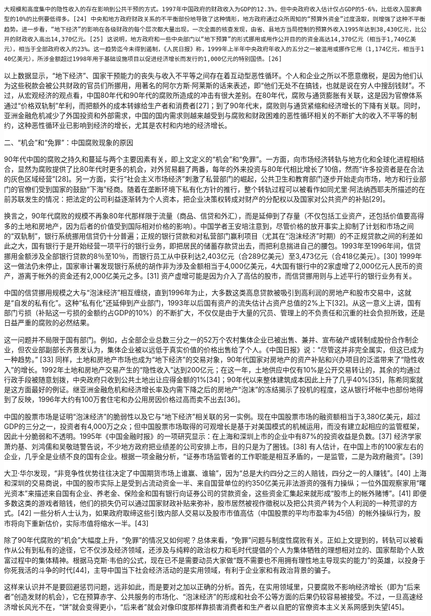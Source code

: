     大规模和高度集中的隐性收入的存在影响到公共干预的方式。1997年中国政府的财政收入为GDP的12.3%，但中央政府收入估计仅占GDP的5-6%，比低收入国家典型的10%的比例要低得多。[24] 中央和地方政府财政关系的不平衡部份地导致了这种情形，地方政府通过众所周知的“预算外资金”过度汲取，则增强了这种不平衡趋势。进一步看，“地下经济”的影响在各级财政的每个层次都大量出现，一次全面的核查发现，由省、县地方当局控制的预算外收入1995年达到38,430亿元，比公开的财政收入高出14,370亿元。[25] 这说明，地方政府和一些中央部门以“地下预算”的形式挪用或用作公开目的的资金高达14,370亿元（相当于1,740亿美元），相当于全部政府收入的23%。这一趋势迄今未得到遏制，《人民日报》称，1999年上半年中央政府年收入的五分之一被滥用或挪作它用（1,174亿元，相当于140亿美元），所涉金额超过1998年用于基础设施项目以促进经济增长而发行的1,000亿元的特别国债。[26]
   </p>
   <p>
    以上数据显示，“地下经济”、国家干预能力的丧失与收入不平等之间存在着互动型恶性循环。个人和企业之所以不愿意缴税，是因为他们认为这些税款会被公共财政的官员们所挪用，用著名的阿尔方斯·阿莱斯的话来表述，即“他们无处不在搞钱，也就是说在穷人中搜刮钱财”。不过，从宏观经济的观点看，中国80年代和90年代的腐败所造成的冲击有很大差别。在80年代，腐败与通货膨胀有关联，这是因为官僚体系通过“价格双轨制”牟利，而把额外的成本转嫁给生产者和消费者[27]；到了90年代末，腐败则与通货紧缩和经济增长的下降有关联。同时，亚洲金融危机减少了外国投资和外部需求，中国的国内需求则越来越受到与腐败和财政困难的恶性循环相关的不断扩大的收入不平等的制约，这种恶性循环业已影响到经济的增长，尤其是农村和内地的经济增长。
   </p>
   <p>
    二、“机会”和“免罪”：中国腐败现象的原因
   </p>
   <p>
    90年代中国的腐败之持久和蔓延与两个主要因素有关，即上文定义的“机会”和“免罪”。一方面，向市场经济转轨与地方化和全球化进程相结合，显然为腐败提供了比80年代时更多的机会，对外贸易翻了两番，每年的外来投资与80年代相比增长了10倍，然而“许多投资者是在合法的灰色区域经营”[28]。另一方面，实行“社会主义市场经济”刺激了私营部门的崛起，公共卫生和教育部门逐步开始走向市场，地方和行业部门的官僚们受到国家的鼓励“下海”经商。随着在垄断环境下私有化方针的推行，整个转轨过程可以被看作如同尤里·阿法纳西耶夫所描述的在前苏联发生的情况：把法定的公司利益逐渐转为个人资本，把企业决策权转成对财产的分配权以及国家对公共资产的补贴[29]。
   </p>
   <p>
    换言之，90年代腐败的规模不再象80年代那样限于流量（商品、信贷和外汇），而是延伸到了存量（不仅包括工业资产，还包括价值要高得多的土地和房地产，因为后者的价值受到国际相对价格的影响）。中国学者王安培注意到，尽管价格的放开事实上抑制了计划和市场之间的“双轨制”，银行系统挪用信贷仍十分普遍；正规的银行贷款和对私营部门赢利项目（尤其在“泡沫经济”时期）的不正规贷款之间的利差如此之大，国有银行于是开始经营一项平行的银行业务，即把居民的储蓄存款贷出去，而把利息揣进自己的腰包。1993年至1996年间，信贷挪用金额涉及全部银行贷款的8％至10％，而银行员工从中获利达2,403亿元（合289亿美元）至3,473亿元（合418亿美元）。[30] 1999年这一做法仍未停止，国家审计署发现银行系统的胡作非为涉及金额相当于4,000亿美元，4大国有银行中的2家虚增了2,000亿元人民币的资产，游离于帐外的资金还有2,000亿美元之多。[31] 资产虚增可能是因为介入了高估的股市，而信贷挪用则与上述平行的银行业务有关。
   </p>
   <p>
    中国的信贷挪用规模之大与“泡沫经济”相互缠绕，直到1996年为止，大多数这类高息贷款被吸引到高利润的房地产和股市交易中，这就是“自发的私有化”。这种“私有化”还延伸到产业部门，1993年以后国有资产的流失估计占资产总值的2%上下[32]。从这一意义上讲，国有部门亏损（补贴这一亏损的金额约占GDP的10%）的不断扩大，不仅仅是由于大量的冗员、管理上的不负责任和沉重的社会负担所致，还是日益严重的腐败的必然结果。
   </p>
   <p>
    这一问题并不局限于国有部门。例如，占全部企业总数三分之一的52万个农村集体企业已被出售、兼并、宣布破产或转制成股份合作制企业，但农业部副部长齐景发认为，集体企业被以远低于真实价值的价格出售给了个人。《中国日报》说：“尽管这并非完全属实，但这已成为一种趋势。” [33] 同样，土地和房地产市场也成为“地下经济”的交易对象，90年代国家对房地产的资产补贴和兴办项目的泛滥带来了“隐性收入”的增长。1992年土地和房地产交易产生的“隐性收入”达到200亿元；在这一年，土地供应中仅有10%是公开交易转让的，其余的均通过行政手段被随意划拨，中央政府只收到公共土地出让应得金额的1%[34]；90年代以来整体建筑成本因此上升了几乎40%[35]，陈希同案就是这方面最好的例证。继亚洲金融危机和经济增长率及内需下降之后的房地产“泡沫”的冻结揭示了投机的程度，这从银行坏帐中也部份地得到了反映，1996年大约有100万套住宅和办公用房因价格过高而卖不出去[36]。
   </p>
   <p>
    中国的股票市场是证明“泡沫经济”的脆弱性以及它与“地下经济”相关联的另一实例。现在中国股票市场的融资额相当于3,380亿美元，超过GDP的三分之一，投资者有4,000万之众；但中国股票市场取得的可观增长是基于对美国模式的机械运用，而没有建立起相应的监管框架，因此十分脆弱和不透明。1995年《中国金融时报》的一项研究显示：在上海和深圳上市的企业中有87%的投资收益是负数。[37] 经济学家萧灼基、刘鸿儒和吴敬琏警告说，不少地方政府把业绩差的公司安排上市，目的只是为了圈钱。[38] 有人估计，在中国上市的100家左右的企业，几乎全是业绩不良的国有企业。根据一项金融分析，“证券市场监管者的工作职能是相互矛盾的，一是监管，二是为政府融资”。[39]
   </p>
   <p>
    大卫·华尔发现，“非竞争性优势往往决定了中国期货市场上谁赢、谁输”，因为“总是大约四分之三的人赔钱，四分之一的人赚钱”。[40] 上海和深圳的交易商说，中国的股市实际上是受到占流动资金一半、来自国营单位的约350亿美元非法游资的强有力操纵；一位外国观察家用“曙光资本”来描述来自国有企业、养老金、保险金和国有银行向证券公司的贷款资金，这些资金汇集起来就形成“股市上的帐外赌博”。[41] 即便多数这类的游戏者赔钱，他们的损失仍可以通过国家财政补贴来弥补，股市居然被视作徵税以及把公共资产转为个人利润的一种荒谬的方式。[42] 一些分析人士认为，如果政府取缔这些引致内部人交易以及股市市值高估（中国股票的平均市盈率为45倍）的帐外操纵行为，股市将向下重新估价，实际市值将缩水一半。[43]
   </p>
   <p>
    除了90年代腐败的“机会”大幅度上升，“免罪”的情况又如何呢？总体来看，“免罪”问题与制度性腐败有关。正如上文提到的，转轨可以被看作从公有到私有的途径，它不仅涉及经济领域，还涉及与纯粹的政治权力和毛时代提倡的个人为集体牺牲的理想相对立的、国家帮助个人致富过程中的集体精神。根据马克斯·韦伯的公式，现在已不是需要动员大家做“既不需要也不用拥有理性地主导现实的能力”的英雄，以投身于你死我活的斗争的时代[44]，主导中国当下社会经济活动的是实用领域，有利于企业家和有政治背景的骗子。
   </p>
   <p>
    这样来认识并不是要回避惩罚问题，远非如此，而是要对之加以正确的分析。首先，在实用领域里，只要腐败不影响经济增长（即为“后来者”创造发财的机会），它在预算赤字、公共服务的市场化、“泡沫经济”的形成和社会不公等方面的后果仍较容易被接受。不过，一旦高速经济增长风光不在，“饼”就会变得更小，“后来者”就会对像印度那样靠损害消费者和生产者以自肥的官僚资本主义关系网感到失望[45]。
   </p>
   <p>